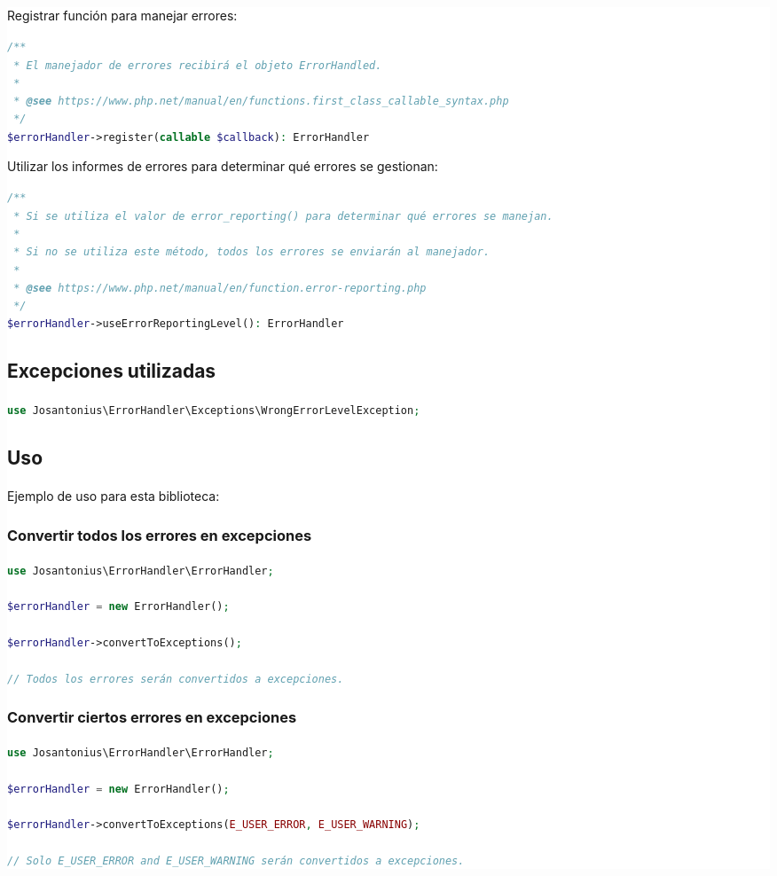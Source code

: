 Registrar función para manejar errores:

```php
/**
 * El manejador de errores recibirá el objeto ErrorHandled.
 * 
 * @see https://www.php.net/manual/en/functions.first_class_callable_syntax.php
 */
$errorHandler->register(callable $callback): ErrorHandler
```

Utilizar los informes de errores para determinar qué errores se gestionan:

```php
/**
 * Si se utiliza el valor de error_reporting() para determinar qué errores se manejan.
 *
 * Si no se utiliza este método, todos los errores se enviarán al manejador.
 *
 * @see https://www.php.net/manual/en/function.error-reporting.php
 */
$errorHandler->useErrorReportingLevel(): ErrorHandler
```

## Excepciones utilizadas

```php
use Josantonius\ErrorHandler\Exceptions\WrongErrorLevelException;
```

## Uso

Ejemplo de uso para esta biblioteca:

### Convertir todos los errores en excepciones

```php
use Josantonius\ErrorHandler\ErrorHandler;

$errorHandler = new ErrorHandler();

$errorHandler->convertToExceptions();

// Todos los errores serán convertidos a excepciones.
```

### Convertir ciertos errores en excepciones

```php
use Josantonius\ErrorHandler\ErrorHandler;

$errorHandler = new ErrorHandler();

$errorHandler->convertToExceptions(E_USER_ERROR, E_USER_WARNING);

// Solo E_USER_ERROR and E_USER_WARNING serán convertidos a excepciones.
```
